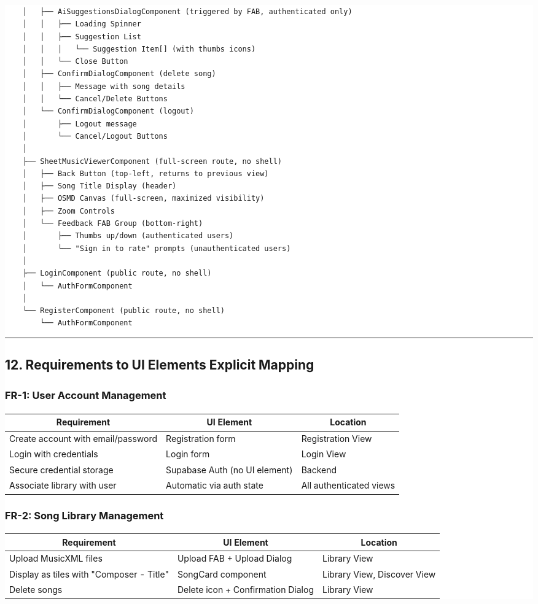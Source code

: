 ```
    │   ├── AiSuggestionsDialogComponent (triggered by FAB, authenticated only)
    │   │   ├── Loading Spinner
    │   │   ├── Suggestion List
    │   │   │   └── Suggestion Item[] (with thumbs icons)
    │   │   └── Close Button
    │   ├── ConfirmDialogComponent (delete song)
    │   │   ├── Message with song details
    │   │   └── Cancel/Delete Buttons
    │   └── ConfirmDialogComponent (logout)
    │       ├── Logout message
    │       └── Cancel/Logout Buttons
    │
    ├── SheetMusicViewerComponent (full-screen route, no shell)
    │   ├── Back Button (top-left, returns to previous view)
    │   ├── Song Title Display (header)
    │   ├── OSMD Canvas (full-screen, maximized visibility)
    │   ├── Zoom Controls
    │   └── Feedback FAB Group (bottom-right)
    │       ├── Thumbs up/down (authenticated users)
    │       └── "Sign in to rate" prompts (unauthenticated users)
    │
    ├── LoginComponent (public route, no shell)
    │   └── AuthFormComponent
    │
    └── RegisterComponent (public route, no shell)
        └── AuthFormComponent
```

---

## 12. Requirements to UI Elements Explicit Mapping

### FR-1: User Account Management

| Requirement                        | UI Element                    | Location                |
| ---------------------------------- | ----------------------------- | ----------------------- |
| Create account with email/password | Registration form             | Registration View       |
| Login with credentials             | Login form                    | Login View              |
| Secure credential storage          | Supabase Auth (no UI element) | Backend                 |
| Associate library with user        | Automatic via auth state      | All authenticated views |

### FR-2: Song Library Management

| Requirement                              | UI Element                        | Location                    |
| ---------------------------------------- | --------------------------------- | --------------------------- |
| Upload MusicXML files                    | Upload FAB + Upload Dialog        | Library View                |
| Display as tiles with "Composer - Title" | SongCard component                | Library View, Discover View |
| Delete songs                             | Delete icon + Confirmation Dialog | Library View                |
